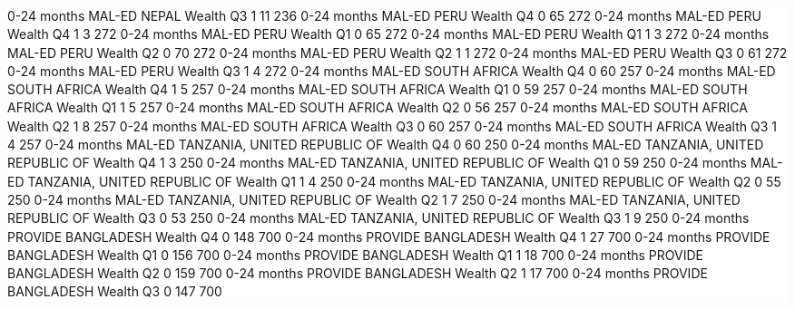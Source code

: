 0-24 months   MAL-ED           NEPAL                          Wealth Q3               1       11     236
0-24 months   MAL-ED           PERU                           Wealth Q4               0       65     272
0-24 months   MAL-ED           PERU                           Wealth Q4               1        3     272
0-24 months   MAL-ED           PERU                           Wealth Q1               0       65     272
0-24 months   MAL-ED           PERU                           Wealth Q1               1        3     272
0-24 months   MAL-ED           PERU                           Wealth Q2               0       70     272
0-24 months   MAL-ED           PERU                           Wealth Q2               1        1     272
0-24 months   MAL-ED           PERU                           Wealth Q3               0       61     272
0-24 months   MAL-ED           PERU                           Wealth Q3               1        4     272
0-24 months   MAL-ED           SOUTH AFRICA                   Wealth Q4               0       60     257
0-24 months   MAL-ED           SOUTH AFRICA                   Wealth Q4               1        5     257
0-24 months   MAL-ED           SOUTH AFRICA                   Wealth Q1               0       59     257
0-24 months   MAL-ED           SOUTH AFRICA                   Wealth Q1               1        5     257
0-24 months   MAL-ED           SOUTH AFRICA                   Wealth Q2               0       56     257
0-24 months   MAL-ED           SOUTH AFRICA                   Wealth Q2               1        8     257
0-24 months   MAL-ED           SOUTH AFRICA                   Wealth Q3               0       60     257
0-24 months   MAL-ED           SOUTH AFRICA                   Wealth Q3               1        4     257
0-24 months   MAL-ED           TANZANIA, UNITED REPUBLIC OF   Wealth Q4               0       60     250
0-24 months   MAL-ED           TANZANIA, UNITED REPUBLIC OF   Wealth Q4               1        3     250
0-24 months   MAL-ED           TANZANIA, UNITED REPUBLIC OF   Wealth Q1               0       59     250
0-24 months   MAL-ED           TANZANIA, UNITED REPUBLIC OF   Wealth Q1               1        4     250
0-24 months   MAL-ED           TANZANIA, UNITED REPUBLIC OF   Wealth Q2               0       55     250
0-24 months   MAL-ED           TANZANIA, UNITED REPUBLIC OF   Wealth Q2               1        7     250
0-24 months   MAL-ED           TANZANIA, UNITED REPUBLIC OF   Wealth Q3               0       53     250
0-24 months   MAL-ED           TANZANIA, UNITED REPUBLIC OF   Wealth Q3               1        9     250
0-24 months   PROVIDE          BANGLADESH                     Wealth Q4               0      148     700
0-24 months   PROVIDE          BANGLADESH                     Wealth Q4               1       27     700
0-24 months   PROVIDE          BANGLADESH                     Wealth Q1               0      156     700
0-24 months   PROVIDE          BANGLADESH                     Wealth Q1               1       18     700
0-24 months   PROVIDE          BANGLADESH                     Wealth Q2               0      159     700
0-24 months   PROVIDE          BANGLADESH                     Wealth Q2               1       17     700
0-24 months   PROVIDE          BANGLADESH                     Wealth Q3               0      147     700